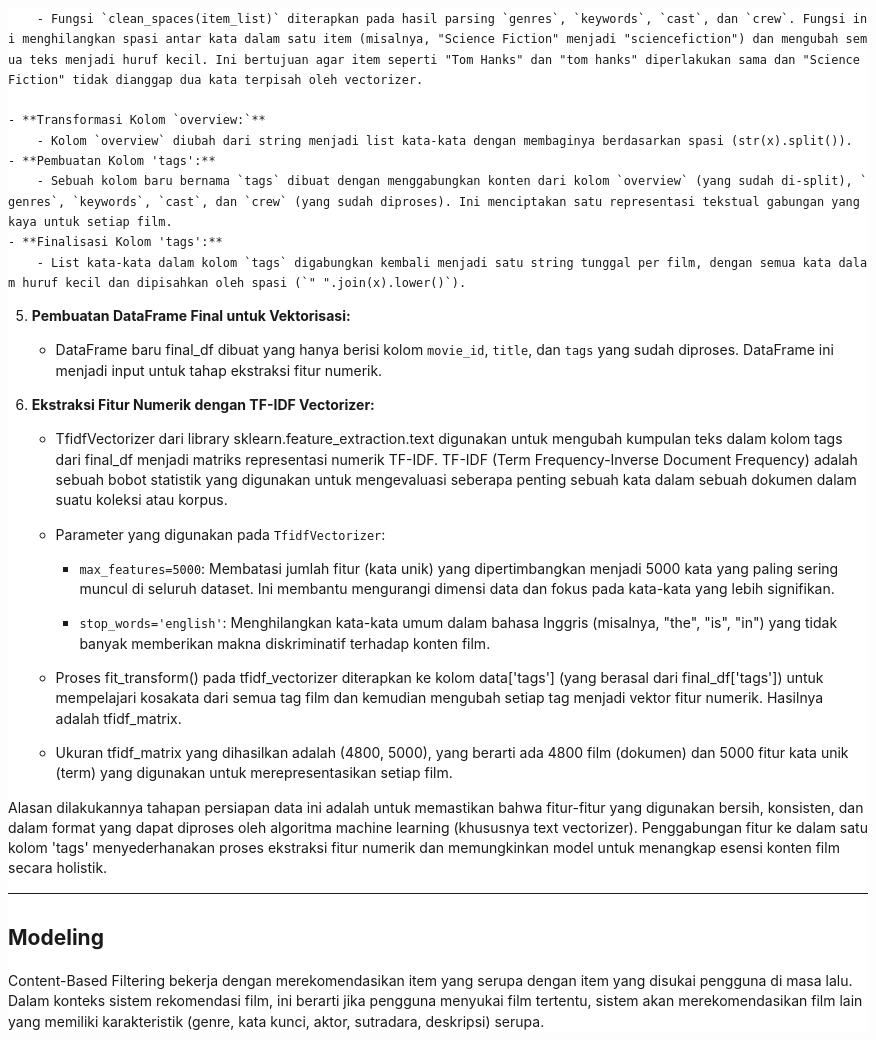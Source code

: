         - Fungsi `clean_spaces(item_list)` diterapkan pada hasil parsing `genres`, `keywords`, `cast`, dan `crew`. Fungsi ini menghilangkan spasi antar kata dalam satu item (misalnya, "Science Fiction" menjadi "sciencefiction") dan mengubah semua teks menjadi huruf kecil. Ini bertujuan agar item seperti "Tom Hanks" dan "tom hanks" diperlakukan sama dan "Science Fiction" tidak dianggap dua kata terpisah oleh vectorizer.

    - **Transformasi Kolom `overview:`**
        - Kolom `overview` diubah dari string menjadi list kata-kata dengan membaginya berdasarkan spasi (str(x).split()).
    - **Pembuatan Kolom 'tags':**
        - Sebuah kolom baru bernama `tags` dibuat dengan menggabungkan konten dari kolom `overview` (yang sudah di-split), `genres`, `keywords`, `cast`, dan `crew` (yang sudah diproses). Ini menciptakan satu representasi tekstual gabungan yang kaya untuk setiap film.
    - **Finalisasi Kolom 'tags':**
        - List kata-kata dalam kolom `tags` digabungkan kembali menjadi satu string tunggal per film, dengan semua kata dalam huruf kecil dan dipisahkan oleh spasi (`" ".join(x).lower()`).

5. **Pembuatan DataFrame Final untuk Vektorisasi:**
   - DataFrame baru final_df dibuat yang hanya berisi kolom `movie_id`, `title`, dan `tags` yang sudah diproses. DataFrame ini menjadi input untuk tahap ekstraksi fitur numerik.

6. **Ekstraksi Fitur Numerik dengan TF-IDF Vectorizer:**
   - TfidfVectorizer dari library sklearn.feature_extraction.text digunakan untuk mengubah kumpulan teks dalam kolom tags dari final_df menjadi matriks representasi numerik TF-IDF. TF-IDF (Term Frequency-Inverse Document Frequency) adalah sebuah bobot statistik yang digunakan untuk mengevaluasi seberapa penting sebuah kata dalam sebuah dokumen dalam suatu koleksi atau korpus.

   - Parameter yang digunakan pada `TfidfVectorizer`:
     - `max_features=5000`: Membatasi jumlah fitur (kata unik) yang dipertimbangkan menjadi 5000 kata yang paling sering muncul di seluruh dataset. Ini membantu mengurangi dimensi data dan fokus pada kata-kata yang lebih signifikan.

     - `stop_words='english'`: Menghilangkan kata-kata umum dalam bahasa Inggris (misalnya, "the", "is", "in") yang tidak banyak memberikan makna diskriminatif terhadap konten film.

   - Proses fit_transform() pada tfidf_vectorizer diterapkan ke kolom data['tags'] (yang berasal dari final_df['tags']) untuk mempelajari kosakata dari semua tag film dan kemudian mengubah setiap tag menjadi vektor fitur numerik. Hasilnya adalah tfidf_matrix.

   - Ukuran tfidf_matrix yang dihasilkan adalah (4800, 5000), yang berarti ada 4800 film (dokumen) dan 5000 fitur kata unik (term) yang digunakan untuk merepresentasikan setiap film.

Alasan dilakukannya tahapan persiapan data ini adalah untuk memastikan bahwa fitur-fitur yang digunakan bersih, konsisten, dan dalam format yang dapat diproses oleh algoritma machine learning (khususnya text vectorizer). Penggabungan fitur ke dalam satu kolom 'tags' menyederhanakan proses ekstraksi fitur numerik dan memungkinkan model untuk menangkap esensi konten film secara holistik.

---
## Modeling
Content-Based Filtering bekerja dengan merekomendasikan item yang serupa dengan item yang disukai pengguna di masa lalu. Dalam konteks sistem rekomendasi film, ini berarti jika pengguna menyukai film tertentu, sistem akan merekomendasikan film lain yang memiliki karakteristik (genre, kata kunci, aktor, sutradara, deskripsi) serupa.

